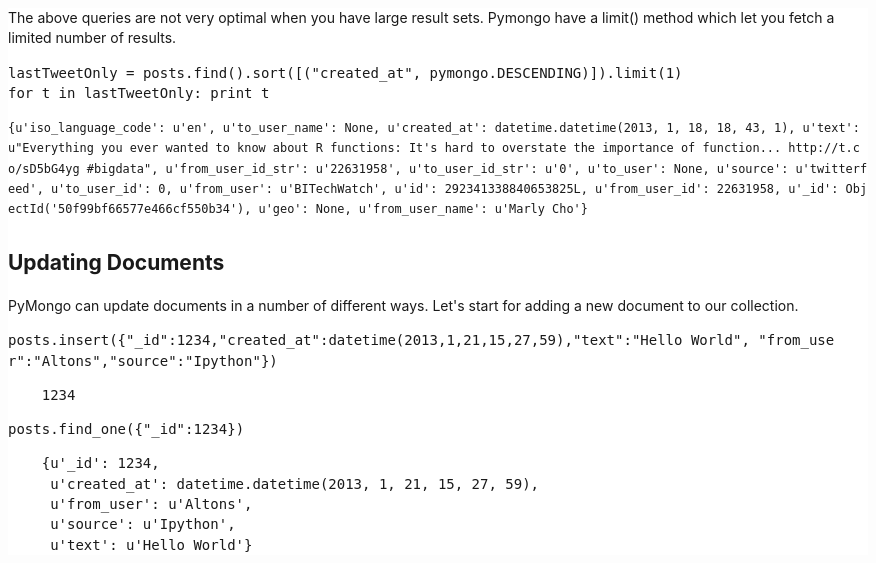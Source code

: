 
The above queries are not very optimal when you have large result sets. Pymongo have a limit() method which let you fetch a limited number of results.

<div class="highlight"><pre><span class="n">lastTweetOnly</span> <span class="o">=</span> <span class="n">posts</span><span class="o">.</span><span class="n">find</span><span class="p">()</span><span class="o">.</span><span class="n">sort</span><span class="p">([(</span><span class="s">&quot;created_at&quot;</span><span class="p">,</span> <span class="n">pymongo</span><span class="o">.</span><span class="n">DESCENDING</span><span class="p">)])</span><span class="o">.</span><span class="n">limit</span><span class="p">(</span><span class="mi">1</span><span class="p">)</span>
<span class="k">for</span> <span class="n">t</span> <span class="ow">in</span> <span class="n">lastTweetOnly</span><span class="p">:</span> <span class="k">print</span> <span class="n">t</span>
</pre></div>


    {u'iso_language_code': u'en', u'to_user_name': None, u'created_at': datetime.datetime(2013, 1, 18, 18, 43, 1), u'text': u"Everything you ever wanted to know about R functions: It's hard to overstate the importance of function... http://t.co/sD5bG4yg #bigdata", u'from_user_id_str': u'22631958', u'to_user_id_str': u'0', u'to_user': None, u'source': u'twitterfeed', u'to_user_id': 0, u'from_user': u'BITechWatch', u'id': 292341338840653825L, u'from_user_id': 22631958, u'_id': ObjectId('50f99bf66577e466cf550b34'), u'geo': None, u'from_user_name': u'Marly Cho'}


## Updating Documents

PyMongo can update documents in a number of different ways. Let's start for adding a new document to our collection.


<div class="highlight"><pre><span class="n">posts</span><span class="o">.</span><span class="n">insert</span><span class="p">({</span><span class="s">&quot;_id&quot;</span><span class="p">:</span><span class="mi">1234</span><span class="p">,</span><span class="s">&quot;created_at&quot;</span><span class="p">:</span><span class="n">datetime</span><span class="p">(</span><span class="mi">2013</span><span class="p">,</span><span class="mi">1</span><span class="p">,</span><span class="mi">21</span><span class="p">,</span><span class="mi">15</span><span class="p">,</span><span class="mi">27</span><span class="p">,</span><span class="mi">59</span><span class="p">),</span><span class="s">&quot;text&quot;</span><span class="p">:</span><span class="s">&quot;Hello World&quot;</span><span class="p">,</span> <span class="s">&quot;from_user&quot;</span><span class="p">:</span><span class="s">&quot;Altons&quot;</span><span class="p">,</span><span class="s">&quot;source&quot;</span><span class="p">:</span><span class="s">&quot;Ipython&quot;</span><span class="p">})</span>
</pre></div>


<pre>
    1234
</pre>


<div class="highlight"><pre><span class="n">posts</span><span class="o">.</span><span class="n">find_one</span><span class="p">({</span><span class="s">&quot;_id&quot;</span><span class="p">:</span><span class="mi">1234</span><span class="p">})</span>
</pre></div>


<pre>
    {u'_id': 1234,
     u'created_at': datetime.datetime(2013, 1, 21, 15, 27, 59),
     u'from_user': u'Altons',
     u'source': u'Ipython',
     u'text': u'Hello World'}
</pre>
